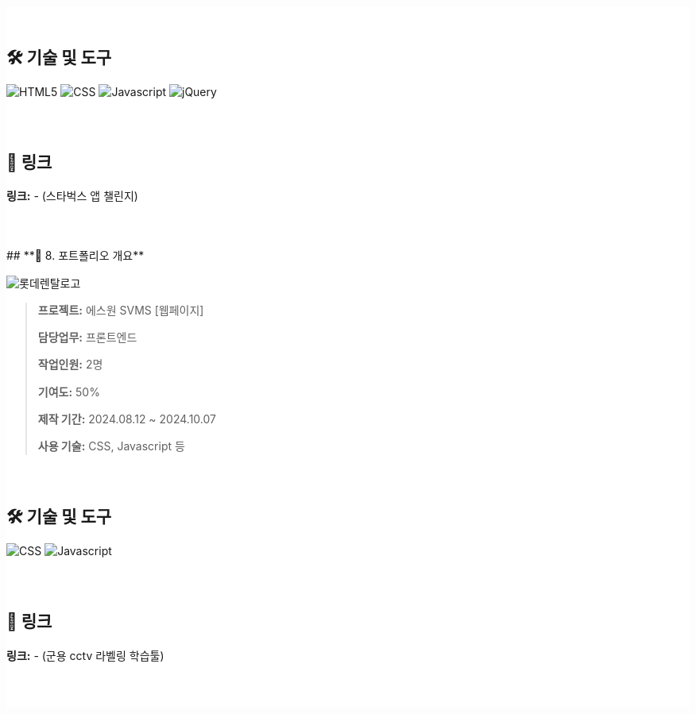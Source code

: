 <br />

## **🛠 기술 및 도구**

![HTML5](https://img.shields.io/badge/HTML-E34F26?style=flat-square&logo=html5&logoColor=white)
![CSS](https://img.shields.io/badge/CSS-CC6699?style=flat-square&logo=sass&logoColor=white)
![Javascript](https://img.shields.io/badge/Javascript-F7DF1E?style=flat-square&logo=javascript&logoColor=black)
![jQuery](https://img.shields.io/badge/jQuery-0769AD?style=flat-square&logo=jQuery&logoColor=white)

<br />

## **🔗 링크**

**링크:** - (스타벅스 앱 챌린지)

<br/>
<br/>
## **📝 8. 포트폴리오 개요**

![롯데렌탈로고](https://github.com/un0714/Dev-Docs/assets/92352249/f8b6821a-a98b-4a7d-b99d-f69538a40f1d)

> **프로젝트:** 에스원 SVMS [웹페이지]
>
> **담당업무:** 프론트엔드
>
> **작업인원:** 2명
>
> **기여도:** 50% 
>
> **제작 기간:** 2024.08.12 ~ 2024.10.07
>
> **사용 기술:**  CSS, Javascript 등

<br />

## **🛠 기술 및 도구**

![CSS](https://img.shields.io/badge/CSS-CC6699?style=flat-square&logo=sass&logoColor=white)
![Javascript](https://img.shields.io/badge/Javascript-F7DF1E?style=flat-square&logo=javascript&logoColor=black)

<br />

## **🔗 링크**

**링크:** - (군용 cctv 라벨링 학습툴)

<br/>
<br/>
